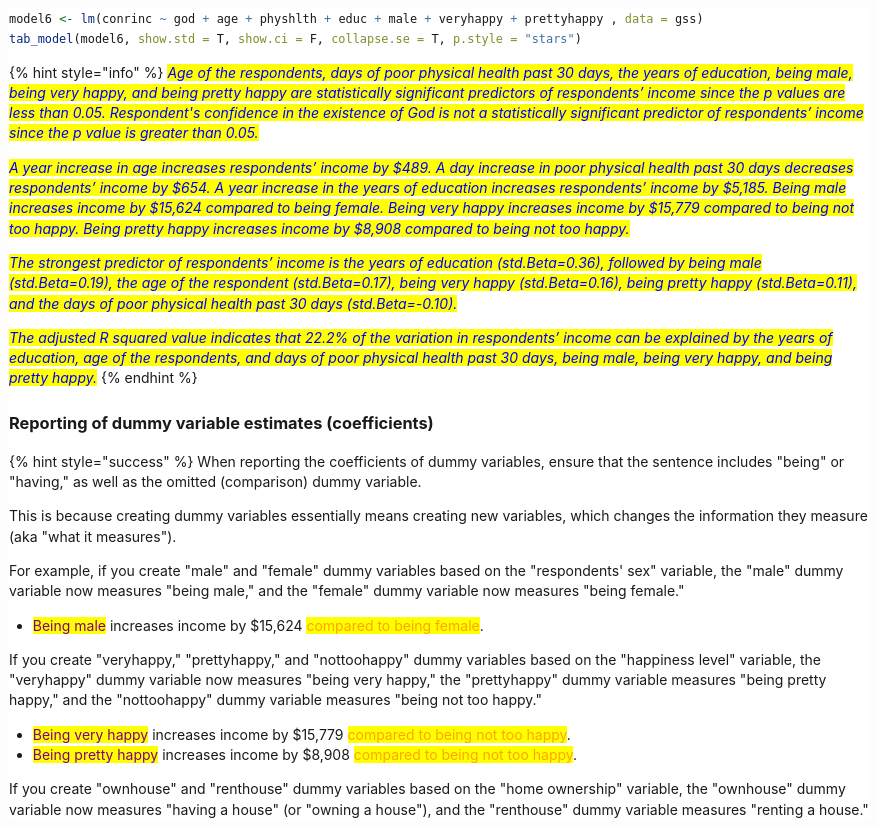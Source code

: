 ```r
model6 <- lm(conrinc ~ god + age + physhlth + educ + male + veryhappy + prettyhappy , data = gss)
tab_model(model6, show.std = T, show.ci = F, collapse.se = T, p.style = "stars")
```



{% hint style="info" %}
_<mark style="color:blue;">Age of the respondents, days of poor physical health past 30 days, the years of education, being male, being very happy, and being pretty happy are statistically significant predictors of respondents’ income since the p values are less than 0.05. Respondent's confidence in the existence of God is not a statistically significant predictor of respondents’ income since the p value is greater than 0.05.</mark>_

_<mark style="color:blue;">A year increase in age increases respondents’ income by $489. A day increase in poor physical health past 30 days decreases respondents’ income by $654. A year increase in the years of education increases respondents’ income by $5,185. Being male increases income by $15,624 compared to being female. Being very happy increases income by $15,779 compared to being not too happy. Being pretty happy increases income by $8,908 compared to being not too happy.</mark>_&#x20;

_<mark style="color:blue;">The strongest predictor of respondents’ income is the years of education (std.Beta=0.36), followed by being male (std.Beta=0.19), the age of the respondent (std.Beta=0.17), being very happy (std.Beta=0.16), being pretty happy (std.Beta=0.11), and the days of poor physical health past 30 days (std.Beta=-0.10).</mark>_

_<mark style="color:blue;">The adjusted R squared value indicates that 22.2% of the variation in respondents’ income can be explained by the years of education, age of the respondents, and days of poor physical health past 30 days, being male, being very happy, and being pretty happy.</mark>_
{% endhint %}

### Reporting of dummy variable estimates (coefficients)

{% hint style="success" %}
When reporting the coefficients of dummy variables, ensure that the sentence includes "being" or "having," as well as the omitted (comparison) dummy variable.&#x20;

This is because creating dummy variables essentially means creating new variables, which changes the information they measure (aka "what it measures").&#x20;

For example, if you create "male" and "female" dummy variables based on the "respondents' sex" variable, the "male" dummy variable now measures "being male," and the "female" dummy variable now measures "being female."

* <mark style="color:purple;">Being male</mark> increases income by $15,624 <mark style="color:orange;">compared to being female</mark>.&#x20;

If you create "veryhappy," "prettyhappy," and "nottoohappy" dummy variables based on the "happiness level" variable, the "veryhappy" dummy variable now measures "being very happy," the "prettyhappy" dummy variable measures "being pretty happy," and the "nottoohappy" dummy variable measures "being not too happy."

* <mark style="color:purple;">Being very happy</mark> increases income by $15,779 <mark style="color:orange;">compared to being not too happy</mark>.&#x20;
* <mark style="color:purple;">Being pretty happy</mark> increases income by $8,908 <mark style="color:orange;">compared to being not too happy</mark>.

If you create "ownhouse" and "renthouse" dummy variables based on the "home ownership" variable, the "ownhouse" dummy variable now measures "having a house" (or "owning a house"), and the "renthouse" dummy variable measures "renting a house."
